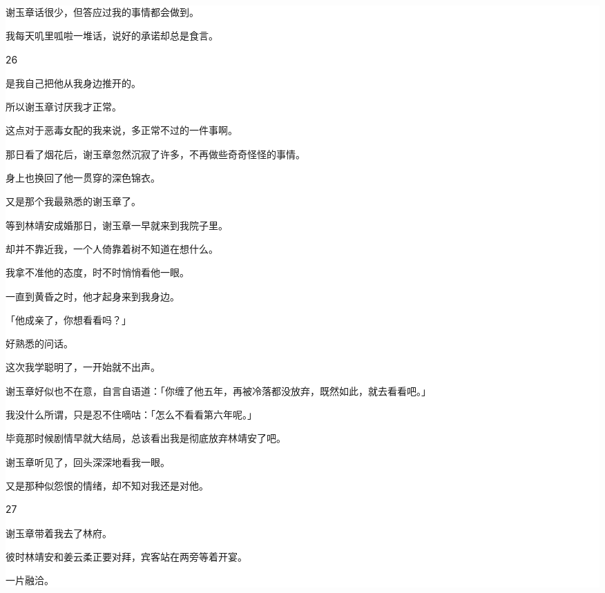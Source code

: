 谢玉章话很少，但答应过我的事情都会做到。


我每天叽里呱啦一堆话，说好的承诺却总是食言。


26


是我自己把他从我身边推开的。


所以谢玉章讨厌我才正常。


这点对于恶毒女配的我来说，多正常不过的一件事啊。


那日看了烟花后，谢玉章忽然沉寂了许多，不再做些奇奇怪怪的事情。


身上也换回了他一贯穿的深色锦衣。


又是那个我最熟悉的谢玉章了。


等到林靖安成婚那日，谢玉章一早就来到我院子里。


却并不靠近我，一个人倚靠着树不知道在想什么。


我拿不准他的态度，时不时悄悄看他一眼。


一直到黄昏之时，他才起身来到我身边。


「他成亲了，你想看看吗？」


好熟悉的问话。


这次我学聪明了，一开始就不出声。


谢玉章好似也不在意，自言自语道：「你缠了他五年，再被冷落都没放弃，既然如此，就去看看吧。」


我没什么所谓，只是忍不住嘀咕：「怎么不看看第六年呢。」


毕竟那时候剧情早就大结局，总该看出我是彻底放弃林靖安了吧。


谢玉章听见了，回头深深地看我一眼。


又是那种似怨恨的情绪，却不知对我还是对他。


27


谢玉章带着我去了林府。


彼时林靖安和姜云柔正要对拜，宾客站在两旁等着开宴。


一片融洽。
